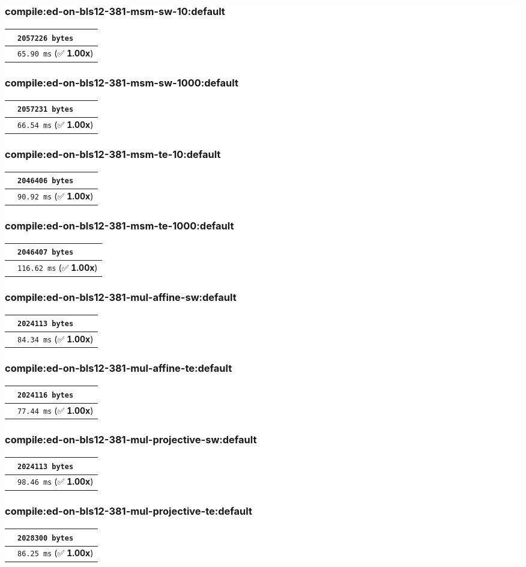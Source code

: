 ### compile:ed-on-bls12-381-msm-sw-10:default

|        | `2057226 bytes`           |
|:-------|:------------------------- |
|        | `65.90 ms` (✅ **1.00x**)  |

### compile:ed-on-bls12-381-msm-sw-1000:default

|        | `2057231 bytes`           |
|:-------|:------------------------- |
|        | `66.54 ms` (✅ **1.00x**)  |

### compile:ed-on-bls12-381-msm-te-10:default

|        | `2046406 bytes`           |
|:-------|:------------------------- |
|        | `90.92 ms` (✅ **1.00x**)  |

### compile:ed-on-bls12-381-msm-te-1000:default

|        | `2046407 bytes`            |
|:-------|:-------------------------- |
|        | `116.62 ms` (✅ **1.00x**)  |

### compile:ed-on-bls12-381-mul-affine-sw:default

|        | `2024113 bytes`           |
|:-------|:------------------------- |
|        | `84.34 ms` (✅ **1.00x**)  |

### compile:ed-on-bls12-381-mul-affine-te:default

|        | `2024116 bytes`           |
|:-------|:------------------------- |
|        | `77.44 ms` (✅ **1.00x**)  |

### compile:ed-on-bls12-381-mul-projective-sw:default

|        | `2024113 bytes`           |
|:-------|:------------------------- |
|        | `98.46 ms` (✅ **1.00x**)  |

### compile:ed-on-bls12-381-mul-projective-te:default

|        | `2028300 bytes`           |
|:-------|:------------------------- |
|        | `86.25 ms` (✅ **1.00x**)  |

